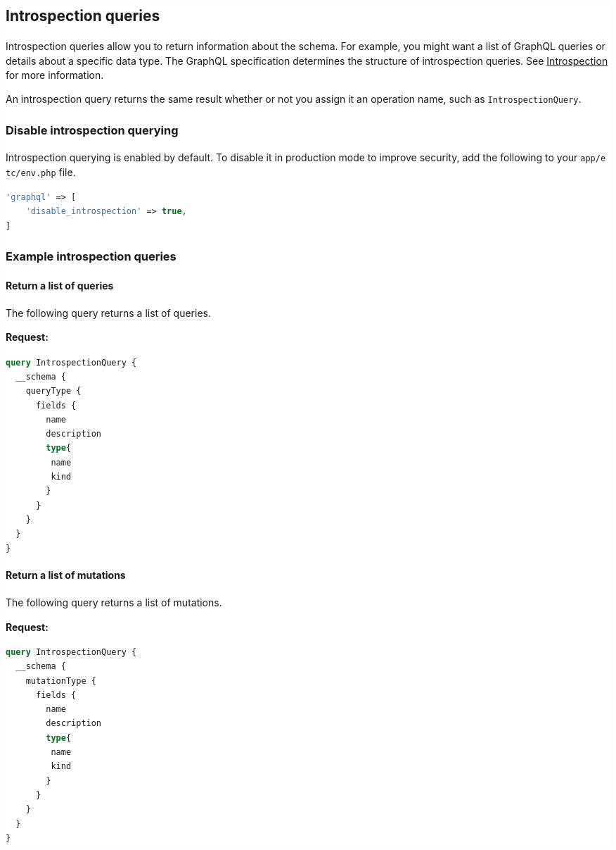 ## Introspection queries

Introspection queries allow you to return information about the schema. For example, you might want a list of GraphQL queries or details about a specific data type. The GraphQL specification determines the structure of introspection queries. See [Introspection](https://graphql.org/learn/introspection/) for more information.

An introspection query returns the same result whether or not you assign it an operation name, such as `IntrospectionQuery`.

### Disable introspection querying

Introspection querying is enabled by default. To disable it in production mode to improve security, add the following to your `app/etc/env.php` file.

```php
'graphql' => [
    'disable_introspection' => true,
]
```

### Example introspection queries

#### Return a list of queries

The following query returns a list of queries.

**Request:**

```graphql
query IntrospectionQuery {
  __schema {
    queryType {
      fields {
        name
        description
        type{
         name
         kind
        }
      }
    }
  }
}
```

#### Return a list of mutations

The following query returns a list of mutations.

**Request:**

```graphql
query IntrospectionQuery {
  __schema {
    mutationType {
      fields {
        name
        description
        type{
         name
         kind
        }
      }
    }
  }
}
```
